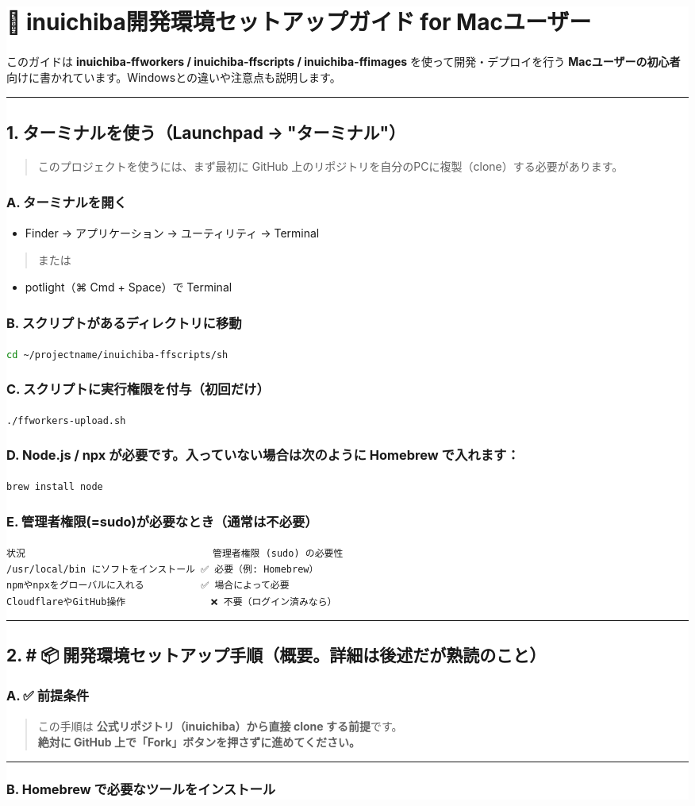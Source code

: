 # 🚀 inuichiba開発環境セットアップガイド for Macユーザー

このガイドは **inuichiba-ffworkers / inuichiba-ffscripts / inuichiba-ffimages** を使って開発・デプロイを行う **Macユーザーの初心者** 向けに書かれています。Windowsとの違いや注意点も説明します。

---

## 1. ターミナルを使う（Launchpad → "ターミナル"）
> このプロジェクトを使うには、まず最初に GitHub 上のリポジトリを自分のPCに複製（clone）する必要があります。

### A. ターミナルを開く
- Finder → アプリケーション → ユーティリティ → Terminal
> または
- potlight（⌘ Cmd + Space）で Terminal

### B. スクリプトがあるディレクトリに移動
```bash
cd ~/projectname/inuichiba-ffscripts/sh
```

### C. スクリプトに実行権限を付与（初回だけ）
```text
./ffworkers-upload.sh
```

### D. Node.js / npx が必要です。入っていない場合は次のように Homebrew で入れます：
```bash
brew install node
```

### E. 管理者権限(=sudo)が必要なとき（通常は不必要）

```text
状況                                 管理者権限 (sudo) の必要性
/usr/local/bin にソフトをインストール ✅ 必要（例: Homebrew）
npmやnpxをグローバルに入れる          ✅ 場合によって必要
CloudflareやGitHub操作               ❌ 不要（ログイン済みなら）
```

---

## 2. # 📦 開発環境セットアップ手順（概要。詳細は後述だが熟読のこと）

### A. ✅ 前提条件

> この手順は **公式リポジトリ（inuichiba）から直接 clone する前提**です。  
> **絶対に GitHub 上で「Fork」ボタンを押さずに進めてください。**

---

### B. Homebrew で必要なツールをインストール
